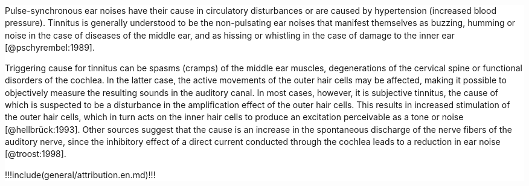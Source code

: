 Pulse-synchronous ear noises have their cause in circulatory disturbances or are caused by hypertension (increased blood pressure).
Tinnitus is generally understood to be the non-pulsating ear noises that manifest themselves as buzzing, humming or noise in the case of diseases of the middle ear, and as hissing or whistling in the case of damage to the inner ear [@pschyrembel:1989].

Triggering cause for tinnitus can be spasms (cramps) of the middle ear muscles, degenerations of the cervical spine or functional disorders of the cochlea.
In the latter case, the active movements of the outer hair cells may be affected, making it possible to objectively measure the resulting sounds in the auditory canal.
In most cases, however, it is subjective tinnitus, the cause of which is suspected to be a disturbance in the amplification effect of the outer hair cells.
This results in increased stimulation of the outer hair cells, which in turn acts on the inner hair cells to produce an excitation perceivable as a tone or noise [@hellbrück:1993].
Other sources suggest that the cause is an increase in the spontaneous discharge of the nerve fibers of the auditory nerve, since the inhibitory effect of a direct current conducted through the cochlea leads to a reduction in ear noise [@troost:1998].

!!!include(general/attribution.en.md)!!!

